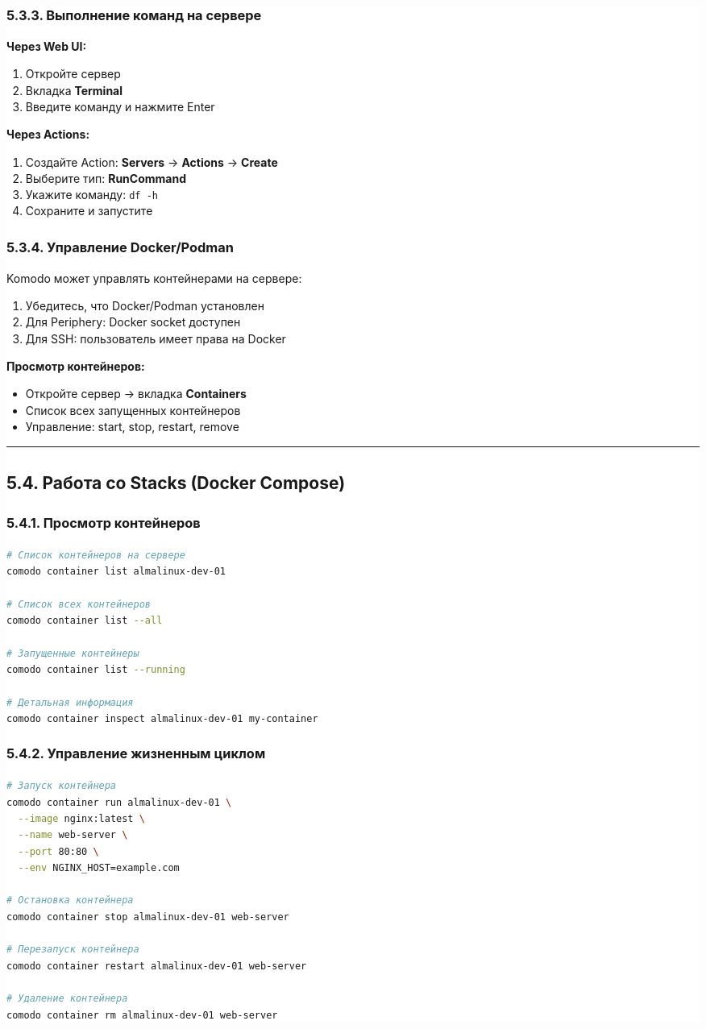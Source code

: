 ### 5.3.3. Выполнение команд на сервере

**Через Web UI:**
1. Откройте сервер
2. Вкладка **Terminal**
3. Введите команду и нажмите Enter

**Через Actions:**
1. Создайте Action: **Servers** → **Actions** → **Create**
2. Выберите тип: **RunCommand**
3. Укажите команду: `df -h`
4. Сохраните и запустите

### 5.3.4. Управление Docker/Podman

Komodo может управлять контейнерами на сервере:

1. Убедитесь, что Docker/Podman установлен
2. Для Periphery: Docker socket доступен
3. Для SSH: пользователь имеет права на Docker

**Просмотр контейнеров:**
- Откройте сервер → вкладка **Containers**
- Список всех запущенных контейнеров
- Управление: start, stop, restart, remove

---

## 5.4. Работа со Stacks (Docker Compose)

### 5.4.1. Просмотр контейнеров

```bash
# Список контейнеров на сервере
comodo container list almalinux-dev-01

# Список всех контейнеров
comodo container list --all

# Запущенные контейнеры
comodo container list --running

# Детальная информация
comodo container inspect almalinux-dev-01 my-container
```

### 5.4.2. Управление жизненным циклом

```bash
# Запуск контейнера
comodo container run almalinux-dev-01 \
  --image nginx:latest \
  --name web-server \
  --port 80:80 \
  --env NGINX_HOST=example.com

# Остановка контейнера
comodo container stop almalinux-dev-01 web-server

# Перезапуск контейнера
comodo container restart almalinux-dev-01 web-server

# Удаление контейнера
comodo container rm almalinux-dev-01 web-server

```